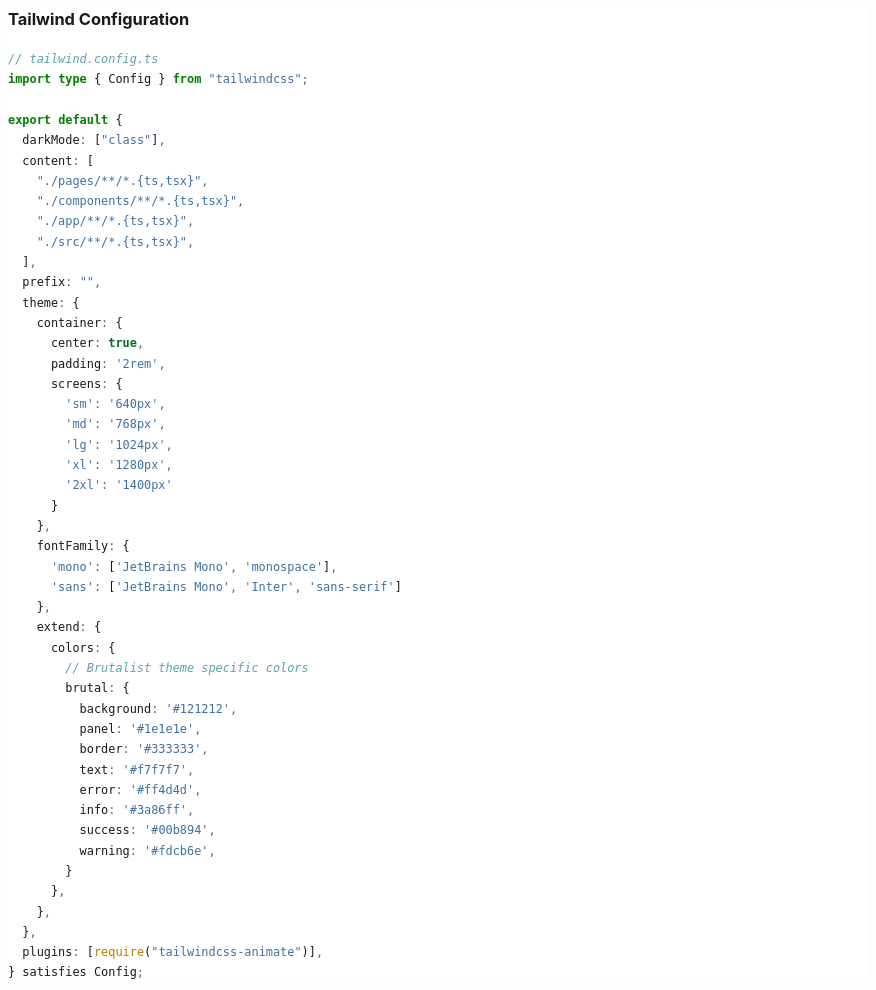 
### Tailwind Configuration

```typescript
// tailwind.config.ts
import type { Config } from "tailwindcss";

export default {
  darkMode: ["class"],
  content: [
    "./pages/**/*.{ts,tsx}",
    "./components/**/*.{ts,tsx}",
    "./app/**/*.{ts,tsx}",
    "./src/**/*.{ts,tsx}",
  ],
  prefix: "",
  theme: {
    container: {
      center: true,
      padding: '2rem',
      screens: {
        'sm': '640px',
        'md': '768px',
        'lg': '1024px',
        'xl': '1280px',
        '2xl': '1400px'
      }
    },
    fontFamily: {
      'mono': ['JetBrains Mono', 'monospace'],
      'sans': ['JetBrains Mono', 'Inter', 'sans-serif']
    },
    extend: {
      colors: {
        // Brutalist theme specific colors
        brutal: {
          background: '#121212',
          panel: '#1e1e1e',
          border: '#333333',
          text: '#f7f7f7',
          error: '#ff4d4d',
          info: '#3a86ff',
          success: '#00b894',
          warning: '#fdcb6e',
        }
      },
    },
  },
  plugins: [require("tailwindcss-animate")],
} satisfies Config;
```
